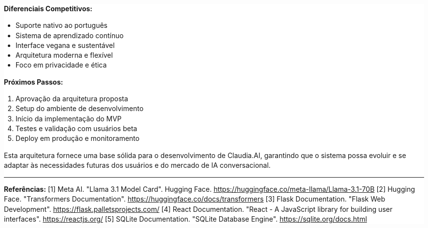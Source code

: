 **Diferenciais Competitivos:**
- Suporte nativo ao português
- Sistema de aprendizado contínuo
- Interface vegana e sustentável
- Arquitetura moderna e flexível
- Foco em privacidade e ética

**Próximos Passos:**
1. Aprovação da arquitetura proposta
2. Setup do ambiente de desenvolvimento
3. Início da implementação do MVP
4. Testes e validação com usuários beta
5. Deploy em produção e monitoramento

Esta arquitetura fornece uma base sólida para o desenvolvimento de Claudia.AI, garantindo que o sistema possa evoluir e se adaptar às necessidades futuras dos usuários e do mercado de IA conversacional.

---

**Referências:**
[1] Meta AI. "Llama 3.1 Model Card". Hugging Face. https://huggingface.co/meta-llama/Llama-3.1-70B
[2] Hugging Face. "Transformers Documentation". https://huggingface.co/docs/transformers
[3] Flask Documentation. "Flask Web Development". https://flask.palletsprojects.com/
[4] React Documentation. "React - A JavaScript library for building user interfaces". https://reactjs.org/
[5] SQLite Documentation. "SQLite Database Engine". https://sqlite.org/docs.html

